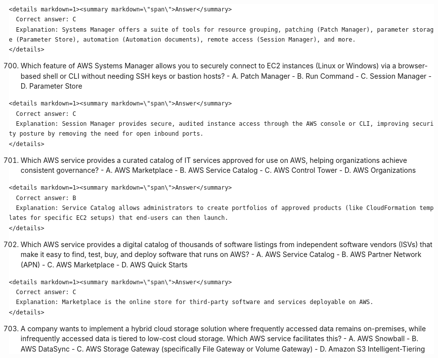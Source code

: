     <details markdown=1><summary markdown=\"span\">Answer</summary>
      Correct answer: C
      Explanation: Systems Manager offers a suite of tools for resource grouping, patching (Patch Manager), parameter storage (Parameter Store), automation (Automation documents), remote access (Session Manager), and more.
    </details>

700. Which feature of AWS Systems Manager allows you to securely connect to EC2 instances (Linux or Windows) via a browser-based shell or CLI without needing SSH keys or bastion hosts?
    - A. Patch Manager
    - B. Run Command
    - C. Session Manager
    - D. Parameter Store

    <details markdown=1><summary markdown=\"span\">Answer</summary>
      Correct answer: C
      Explanation: Session Manager provides secure, audited instance access through the AWS console or CLI, improving security posture by removing the need for open inbound ports.
    </details>

701. Which AWS service provides a curated catalog of IT services approved for use on AWS, helping organizations achieve consistent governance?
    - A. AWS Marketplace
    - B. AWS Service Catalog
    - C. AWS Control Tower
    - D. AWS Organizations

    <details markdown=1><summary markdown=\"span\">Answer</summary>
      Correct answer: B
      Explanation: Service Catalog allows administrators to create portfolios of approved products (like CloudFormation templates for specific EC2 setups) that end-users can then launch.
    </details>

702. Which AWS service provides a digital catalog of thousands of software listings from independent software vendors (ISVs) that make it easy to find, test, buy, and deploy software that runs on AWS?
    - A. AWS Service Catalog
    - B. AWS Partner Network (APN)
    - C. AWS Marketplace
    - D. AWS Quick Starts

    <details markdown=1><summary markdown=\"span\">Answer</summary>
      Correct answer: C
      Explanation: Marketplace is the online store for third-party software and services deployable on AWS.
    </details>

703. A company wants to implement a hybrid cloud storage solution where frequently accessed data remains on-premises, while infrequently accessed data is tiered to low-cost cloud storage. Which AWS service facilitates this?
    - A. AWS Snowball
    - B. AWS DataSync
    - C. AWS Storage Gateway (specifically File Gateway or Volume Gateway)
    - D. Amazon S3 Intelligent-Tiering

